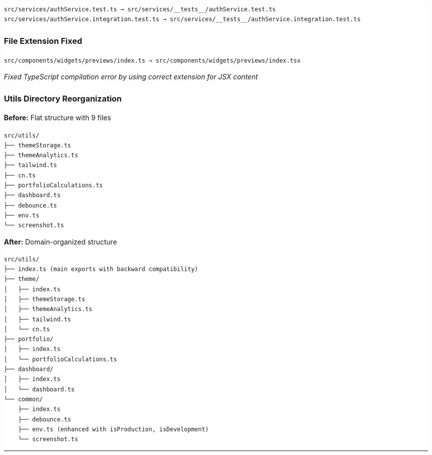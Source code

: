```
src/services/authService.test.ts → src/services/__tests__/authService.test.ts
src/services/authService.integration.test.ts → src/services/__tests__/authService.integration.test.ts
```

### File Extension Fixed

```
src/components/widgets/previews/index.ts → src/components/widgets/previews/index.tsx
```

_Fixed TypeScript compilation error by using correct extension for JSX content_

### Utils Directory Reorganization

**Before:** Flat structure with 9 files

```
src/utils/
├── themeStorage.ts
├── themeAnalytics.ts
├── tailwind.ts
├── cn.ts
├── portfolioCalculations.ts
├── dashboard.ts
├── debounce.ts
├── env.ts
└── screenshot.ts
```

**After:** Domain-organized structure

```
src/utils/
├── index.ts (main exports with backward compatibility)
├── theme/
│   ├── index.ts
│   ├── themeStorage.ts
│   ├── themeAnalytics.ts
│   ├── tailwind.ts
│   └── cn.ts
├── portfolio/
│   ├── index.ts
│   └── portfolioCalculations.ts
├── dashboard/
│   ├── index.ts
│   └── dashboard.ts
└── common/
    ├── index.ts
    ├── debounce.ts
    ├── env.ts (enhanced with isProduction, isDevelopment)
    └── screenshot.ts
```

---